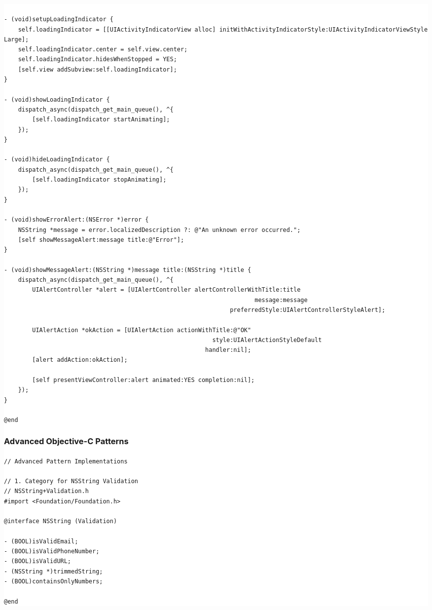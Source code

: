 ```objc

- (void)setupLoadingIndicator {
    self.loadingIndicator = [[UIActivityIndicatorView alloc] initWithActivityIndicatorStyle:UIActivityIndicatorViewStyleLarge];
    self.loadingIndicator.center = self.view.center;
    self.loadingIndicator.hidesWhenStopped = YES;
    [self.view addSubview:self.loadingIndicator];
}

- (void)showLoadingIndicator {
    dispatch_async(dispatch_get_main_queue(), ^{
        [self.loadingIndicator startAnimating];
    });
}

- (void)hideLoadingIndicator {
    dispatch_async(dispatch_get_main_queue(), ^{
        [self.loadingIndicator stopAnimating];
    });
}

- (void)showErrorAlert:(NSError *)error {
    NSString *message = error.localizedDescription ?: @"An unknown error occurred.";
    [self showMessageAlert:message title:@"Error"];
}

- (void)showMessageAlert:(NSString *)message title:(NSString *)title {
    dispatch_async(dispatch_get_main_queue(), ^{
        UIAlertController *alert = [UIAlertController alertControllerWithTitle:title 
                                                                       message:message 
                                                                preferredStyle:UIAlertControllerStyleAlert];
        
        UIAlertAction *okAction = [UIAlertAction actionWithTitle:@"OK" 
                                                           style:UIAlertActionStyleDefault 
                                                         handler:nil];
        [alert addAction:okAction];
        
        [self presentViewController:alert animated:YES completion:nil];
    });
}

@end
```

### Advanced Objective-C Patterns
```objc
// Advanced Pattern Implementations

// 1. Category for NSString Validation
// NSString+Validation.h
#import <Foundation/Foundation.h>

@interface NSString (Validation)

- (BOOL)isValidEmail;
- (BOOL)isValidPhoneNumber;
- (BOOL)isValidURL;
- (NSString *)trimmedString;
- (BOOL)containsOnlyNumbers;

@end

```